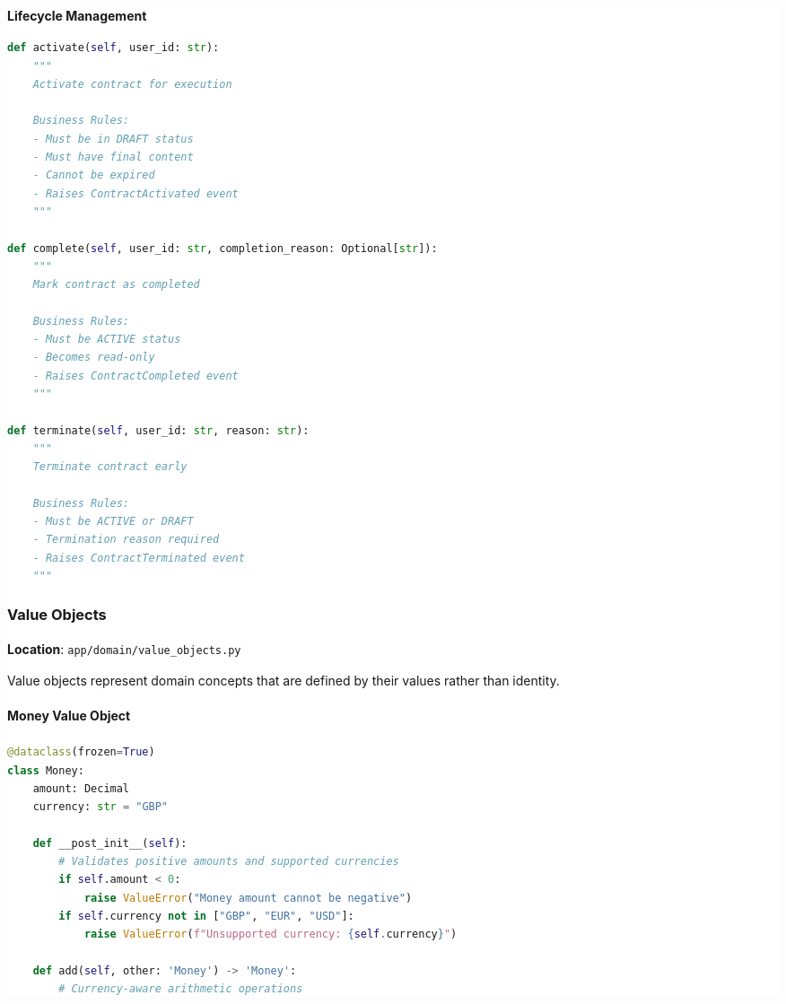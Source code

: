 **Lifecycle Management**
```python
def activate(self, user_id: str):
    """
    Activate contract for execution
    
    Business Rules:
    - Must be in DRAFT status
    - Must have final content
    - Cannot be expired
    - Raises ContractActivated event
    """

def complete(self, user_id: str, completion_reason: Optional[str]):
    """
    Mark contract as completed
    
    Business Rules:
    - Must be ACTIVE status
    - Becomes read-only
    - Raises ContractCompleted event
    """

def terminate(self, user_id: str, reason: str):
    """
    Terminate contract early
    
    Business Rules:
    - Must be ACTIVE or DRAFT
    - Termination reason required
    - Raises ContractTerminated event
    """
```

### Value Objects

**Location**: `app/domain/value_objects.py`

Value objects represent domain concepts that are defined by their values rather than identity.

#### Money Value Object
```python
@dataclass(frozen=True)
class Money:
    amount: Decimal
    currency: str = "GBP"
    
    def __post_init__(self):
        # Validates positive amounts and supported currencies
        if self.amount < 0:
            raise ValueError("Money amount cannot be negative")
        if self.currency not in ["GBP", "EUR", "USD"]:
            raise ValueError(f"Unsupported currency: {self.currency}")
    
    def add(self, other: 'Money') -> 'Money':
        # Currency-aware arithmetic operations
```
